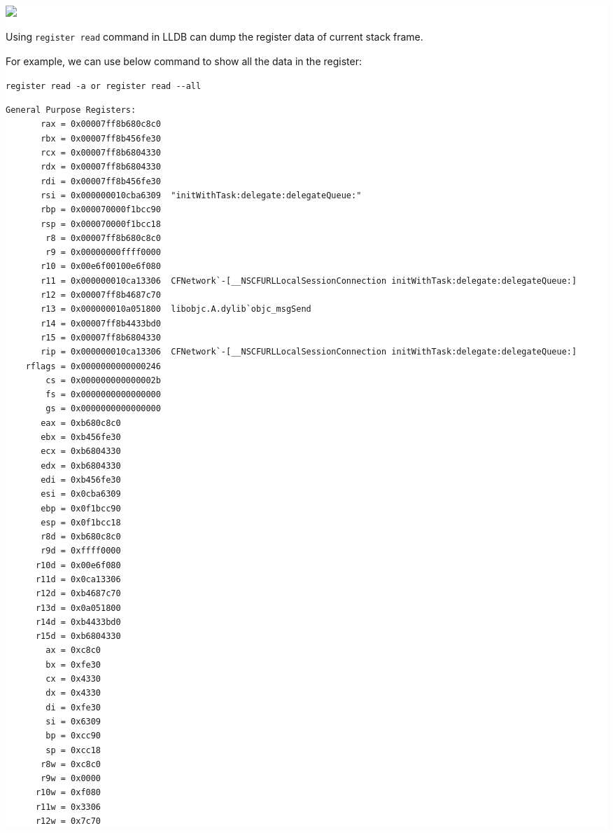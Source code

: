 <img src="Images/general_register_en.png" height=700 />

</p>

Using `register read` command in LLDB can dump the register data of current stack frame.

For example, we can use below command to show all the data in the register:

```
register read -a or register read --all
```

```
General Purpose Registers:
       rax = 0x00007ff8b680c8c0
       rbx = 0x00007ff8b456fe30
       rcx = 0x00007ff8b6804330
       rdx = 0x00007ff8b6804330
       rdi = 0x00007ff8b456fe30
       rsi = 0x000000010cba6309  "initWithTask:delegate:delegateQueue:"
       rbp = 0x000070000f1bcc90
       rsp = 0x000070000f1bcc18
        r8 = 0x00007ff8b680c8c0
        r9 = 0x00000000ffff0000
       r10 = 0x00e6f00100e6f080
       r11 = 0x000000010ca13306  CFNetwork`-[__NSCFURLLocalSessionConnection initWithTask:delegate:delegateQueue:]
       r12 = 0x00007ff8b4687c70
       r13 = 0x000000010a051800  libobjc.A.dylib`objc_msgSend
       r14 = 0x00007ff8b4433bd0
       r15 = 0x00007ff8b6804330
       rip = 0x000000010ca13306  CFNetwork`-[__NSCFURLLocalSessionConnection initWithTask:delegate:delegateQueue:]
    rflags = 0x0000000000000246
        cs = 0x000000000000002b
        fs = 0x0000000000000000
        gs = 0x0000000000000000
       eax = 0xb680c8c0
       ebx = 0xb456fe30
       ecx = 0xb6804330
       edx = 0xb6804330
       edi = 0xb456fe30
       esi = 0x0cba6309
       ebp = 0x0f1bcc90
       esp = 0x0f1bcc18
       r8d = 0xb680c8c0
       r9d = 0xffff0000
      r10d = 0x00e6f080
      r11d = 0x0ca13306
      r12d = 0xb4687c70
      r13d = 0x0a051800
      r14d = 0xb4433bd0
      r15d = 0xb6804330
        ax = 0xc8c0
        bx = 0xfe30
        cx = 0x4330
        dx = 0x4330
        di = 0xfe30
        si = 0x6309
        bp = 0xcc90
        sp = 0xcc18
       r8w = 0xc8c0
       r9w = 0x0000
      r10w = 0xf080
      r11w = 0x3306
      r12w = 0x7c70
```